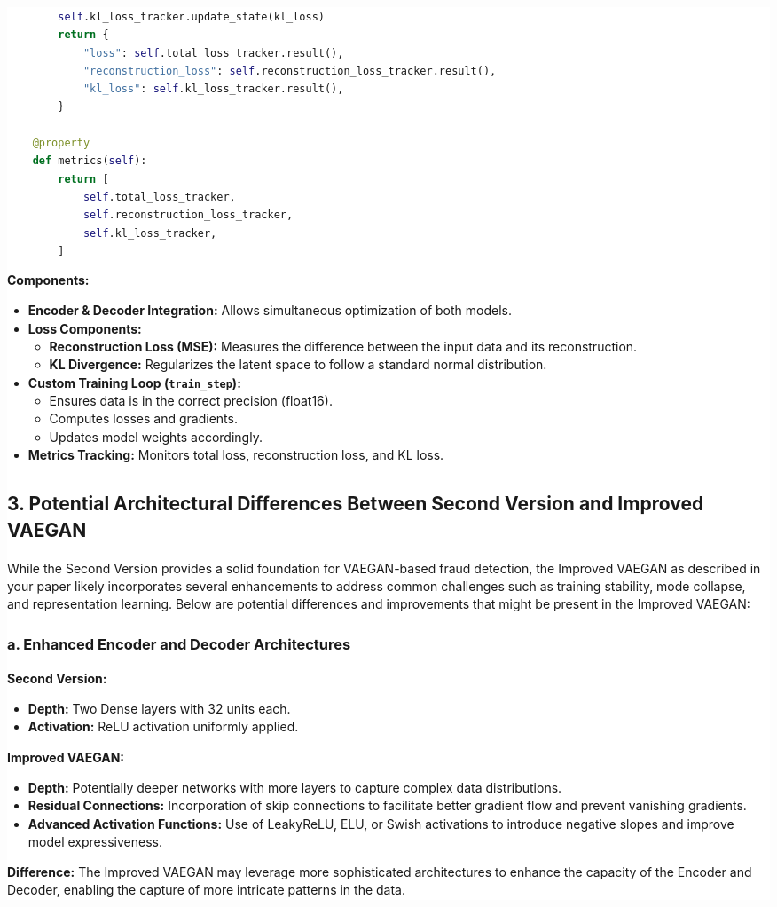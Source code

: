 ```python
        self.kl_loss_tracker.update_state(kl_loss)
        return {
            "loss": self.total_loss_tracker.result(),
            "reconstruction_loss": self.reconstruction_loss_tracker.result(),
            "kl_loss": self.kl_loss_tracker.result(),
        }

    @property
    def metrics(self):
        return [
            self.total_loss_tracker,
            self.reconstruction_loss_tracker,
            self.kl_loss_tracker,
        ]
```

**Components:**

- **Encoder & Decoder Integration:** Allows simultaneous optimization of both models.
- **Loss Components:**
  - **Reconstruction Loss (MSE):** Measures the difference between the input data and its reconstruction.
  - **KL Divergence:** Regularizes the latent space to follow a standard normal distribution.
- **Custom Training Loop (`train_step`):**
  - Ensures data is in the correct precision (float16).
  - Computes losses and gradients.
  - Updates model weights accordingly.
- **Metrics Tracking:** Monitors total loss, reconstruction loss, and KL loss.

## 3. Potential Architectural Differences Between Second Version and Improved VAEGAN

While the Second Version provides a solid foundation for VAEGAN-based fraud detection, the Improved VAEGAN as described in your paper likely incorporates several enhancements to address common challenges such as training stability, mode collapse, and representation learning. Below are potential differences and improvements that might be present in the Improved VAEGAN:

### a. Enhanced Encoder and Decoder Architectures

**Second Version:**

- **Depth:** Two Dense layers with 32 units each.
- **Activation:** ReLU activation uniformly applied.

**Improved VAEGAN:**

- **Depth:** Potentially deeper networks with more layers to capture complex data distributions.
- **Residual Connections:** Incorporation of skip connections to facilitate better gradient flow and prevent vanishing gradients.
- **Advanced Activation Functions:** Use of LeakyReLU, ELU, or Swish activations to introduce negative slopes and improve model expressiveness.

**Difference:** The Improved VAEGAN may leverage more sophisticated architectures to enhance the capacity of the Encoder and Decoder, enabling the capture of more intricate patterns in the data.
